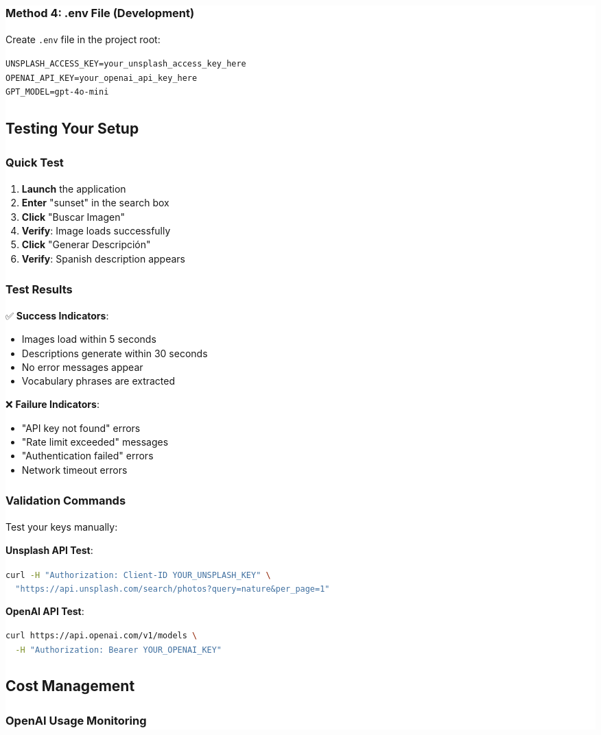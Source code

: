 ### Method 4: .env File (Development)

Create `.env` file in the project root:

```env
UNSPLASH_ACCESS_KEY=your_unsplash_access_key_here
OPENAI_API_KEY=your_openai_api_key_here
GPT_MODEL=gpt-4o-mini
```

## Testing Your Setup

### Quick Test

1. **Launch** the application
2. **Enter** "sunset" in the search box
3. **Click** "Buscar Imagen"
4. **Verify**: Image loads successfully
5. **Click** "Generar Descripción"
6. **Verify**: Spanish description appears

### Test Results

✅ **Success Indicators**:
- Images load within 5 seconds
- Descriptions generate within 30 seconds  
- No error messages appear
- Vocabulary phrases are extracted

❌ **Failure Indicators**:
- "API key not found" errors
- "Rate limit exceeded" messages
- "Authentication failed" errors
- Network timeout errors

### Validation Commands

Test your keys manually:

**Unsplash API Test**:
```bash
curl -H "Authorization: Client-ID YOUR_UNSPLASH_KEY" \
  "https://api.unsplash.com/search/photos?query=nature&per_page=1"
```

**OpenAI API Test**:
```bash
curl https://api.openai.com/v1/models \
  -H "Authorization: Bearer YOUR_OPENAI_KEY"
```

## Cost Management

### OpenAI Usage Monitoring
